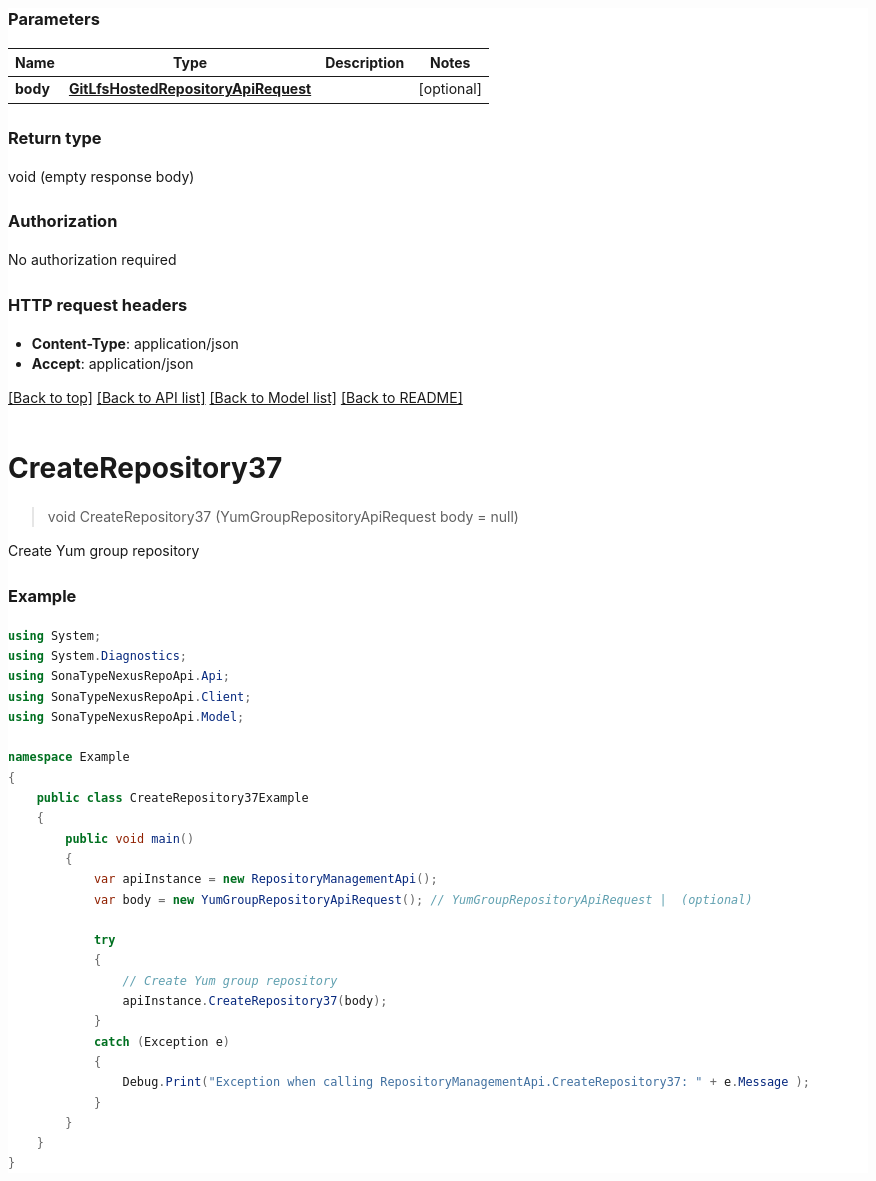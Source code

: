 ### Parameters

Name | Type | Description  | Notes
------------- | ------------- | ------------- | -------------
 **body** | [**GitLfsHostedRepositoryApiRequest**](GitLfsHostedRepositoryApiRequest.md)|  | [optional] 

### Return type

void (empty response body)

### Authorization

No authorization required

### HTTP request headers

 - **Content-Type**: application/json
 - **Accept**: application/json

[[Back to top]](#) [[Back to API list]](../README.md#documentation-for-api-endpoints) [[Back to Model list]](../README.md#documentation-for-models) [[Back to README]](../README.md)

<a name="createrepository37"></a>
# **CreateRepository37**
> void CreateRepository37 (YumGroupRepositoryApiRequest body = null)

Create Yum group repository

### Example
```csharp
using System;
using System.Diagnostics;
using SonaTypeNexusRepoApi.Api;
using SonaTypeNexusRepoApi.Client;
using SonaTypeNexusRepoApi.Model;

namespace Example
{
    public class CreateRepository37Example
    {
        public void main()
        {
            var apiInstance = new RepositoryManagementApi();
            var body = new YumGroupRepositoryApiRequest(); // YumGroupRepositoryApiRequest |  (optional) 

            try
            {
                // Create Yum group repository
                apiInstance.CreateRepository37(body);
            }
            catch (Exception e)
            {
                Debug.Print("Exception when calling RepositoryManagementApi.CreateRepository37: " + e.Message );
            }
        }
    }
}
```
